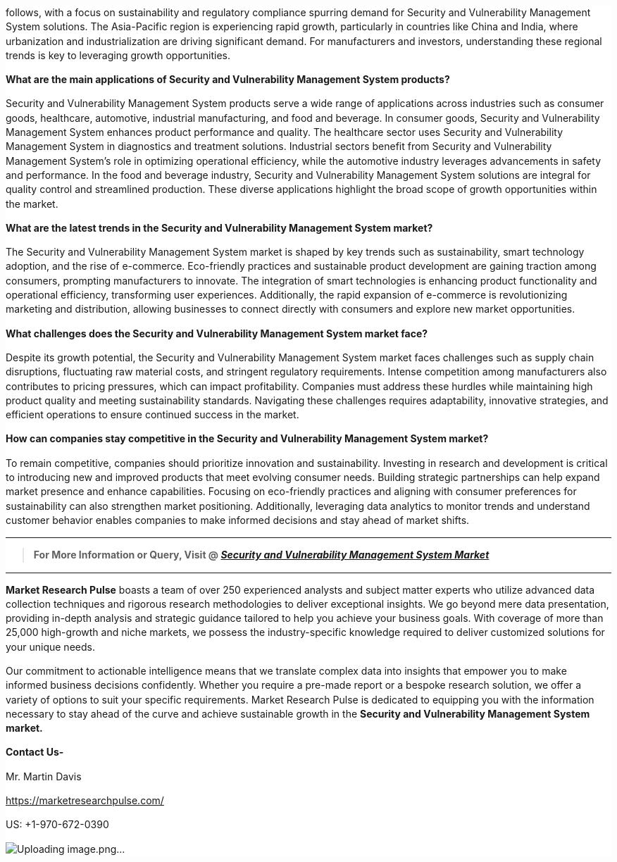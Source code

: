 follows, with a focus on sustainability and regulatory compliance spurring demand for Security and Vulnerability Management System solutions. The Asia-Pacific region is experiencing rapid growth, particularly in countries like China and India, where urbanization and industrialization are driving significant demand. For manufacturers and investors, understanding these regional trends is key to leveraging growth opportunities.</p><p><strong>What are the main applications of Security and Vulnerability Management System products?</strong></p><p>Security and Vulnerability Management System products serve a wide range of applications across industries such as consumer goods, healthcare, automotive, industrial manufacturing, and food and beverage. In consumer goods, Security and Vulnerability Management System enhances product performance and quality. The healthcare sector uses Security and Vulnerability Management System in diagnostics and treatment solutions. Industrial sectors benefit from Security and Vulnerability Management System&rsquo;s role in optimizing operational efficiency, while the automotive industry leverages advancements in safety and performance. In the food and beverage industry, Security and Vulnerability Management System solutions are integral for quality control and streamlined production. These diverse applications highlight the broad scope of growth opportunities within the market.</p><p><strong>What are the latest trends in the Security and Vulnerability Management System market?</strong></p><p>The Security and Vulnerability Management System market is shaped by key trends such as sustainability, smart technology adoption, and the rise of e-commerce. Eco-friendly practices and sustainable product development are gaining traction among consumers, prompting manufacturers to innovate. The integration of smart technologies is enhancing product functionality and operational efficiency, transforming user experiences. Additionally, the rapid expansion of e-commerce is revolutionizing marketing and distribution, allowing businesses to connect directly with consumers and explore new market opportunities.</p><p><strong>What challenges does the Security and Vulnerability Management System market face?</strong></p><p>Despite its growth potential, the Security and Vulnerability Management System market faces challenges such as supply chain disruptions, fluctuating raw material costs, and stringent regulatory requirements. Intense competition among manufacturers also contributes to pricing pressures, which can impact profitability. Companies must address these hurdles while maintaining high product quality and meeting sustainability standards. Navigating these challenges requires adaptability, innovative strategies, and efficient operations to ensure continued success in the market.</p><p><strong>How can companies stay competitive in the Security and Vulnerability Management System market?</strong></p><p>To remain competitive, companies should prioritize innovation and sustainability. Investing in research and development is critical to introducing new and improved products that meet evolving consumer needs. Building strategic partnerships can help expand market presence and enhance capabilities. Focusing on eco-friendly practices and aligning with consumer preferences for sustainability can also strengthen market positioning. Additionally, leveraging data analytics to monitor trends and understand customer behavior enables companies to make informed decisions and stay ahead of market shifts.</p><hr /><blockquote><p><strong>For More Information or Query, Visit @&nbsp;<em><a href="https://marketresearchpulse.com/report/13911/security-and-vulnerability-management-system-market?utm_source=Linkedin&utm_medium=0117">Security and Vulnerability Management System Market</a></em></strong></p></blockquote><hr /><p><strong>Market Research Pulse</strong> boasts a team of over 250 experienced analysts and subject matter experts who utilize advanced data collection techniques and rigorous research methodologies to deliver exceptional insights. We go beyond mere data presentation, providing in-depth analysis and strategic guidance tailored to help you achieve your business goals. With coverage of more than 25,000 high-growth and niche markets, we possess the industry-specific knowledge required to deliver customized solutions for your unique needs.</p><p>Our commitment to actionable intelligence means that we translate complex data into insights that empower you to make informed business decisions confidently. Whether you require a pre-made report or a bespoke research solution, we offer a variety of options to suit your specific requirements. Market Research Pulse is dedicated to equipping you with the information necessary to stay ahead of the curve and achieve sustainable growth in the <strong>Security and Vulnerability Management System market.</strong></p><p><strong>Contact Us-</strong></p><p>Mr. Martin Davis</p><p>https://marketresearchpulse.com/</p><p>US: +1-970-672-0390</p>
![Uploading image.png…]()
